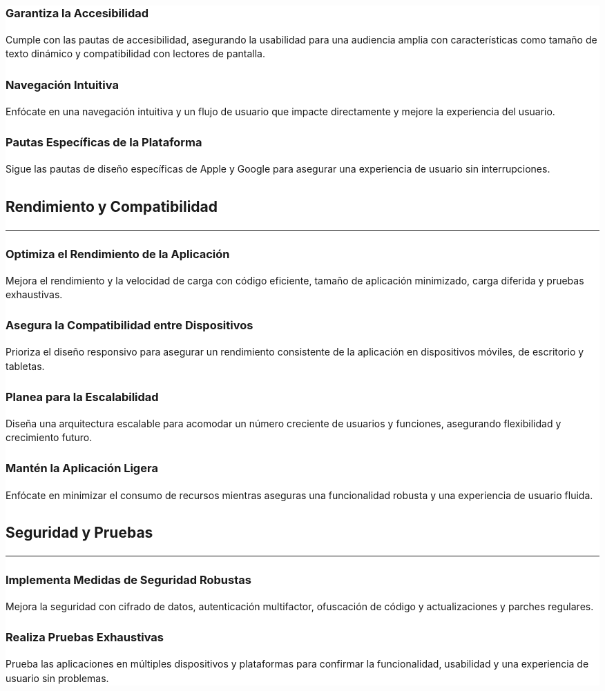 ### Garantiza la Accesibilidad

Cumple con las pautas de accesibilidad, asegurando la usabilidad para una audiencia amplia con características como tamaño de texto dinámico y compatibilidad con lectores de pantalla.

### Navegación Intuitiva

Enfócate en una navegación intuitiva y un flujo de usuario que impacte directamente y mejore la experiencia del usuario.

### Pautas Específicas de la Plataforma

Sigue las pautas de diseño específicas de Apple y Google para asegurar una experiencia de usuario sin interrupciones.

## Rendimiento y Compatibilidad

---

### Optimiza el Rendimiento de la Aplicación

Mejora el rendimiento y la velocidad de carga con código eficiente, tamaño de aplicación minimizado, carga diferida y pruebas exhaustivas.

### Asegura la Compatibilidad entre Dispositivos

Prioriza el diseño responsivo para asegurar un rendimiento consistente de la aplicación en dispositivos móviles, de escritorio y tabletas.

### Planea para la Escalabilidad

Diseña una arquitectura escalable para acomodar un número creciente de usuarios y funciones, asegurando flexibilidad y crecimiento futuro.

### Mantén la Aplicación Ligera

Enfócate en minimizar el consumo de recursos mientras aseguras una funcionalidad robusta y una experiencia de usuario fluida.

## Seguridad y Pruebas

---

### Implementa Medidas de Seguridad Robustas

Mejora la seguridad con cifrado de datos, autenticación multifactor, ofuscación de código y actualizaciones y parches regulares.

### Realiza Pruebas Exhaustivas

Prueba las aplicaciones en múltiples dispositivos y plataformas para confirmar la funcionalidad, usabilidad y una experiencia de usuario sin problemas.
